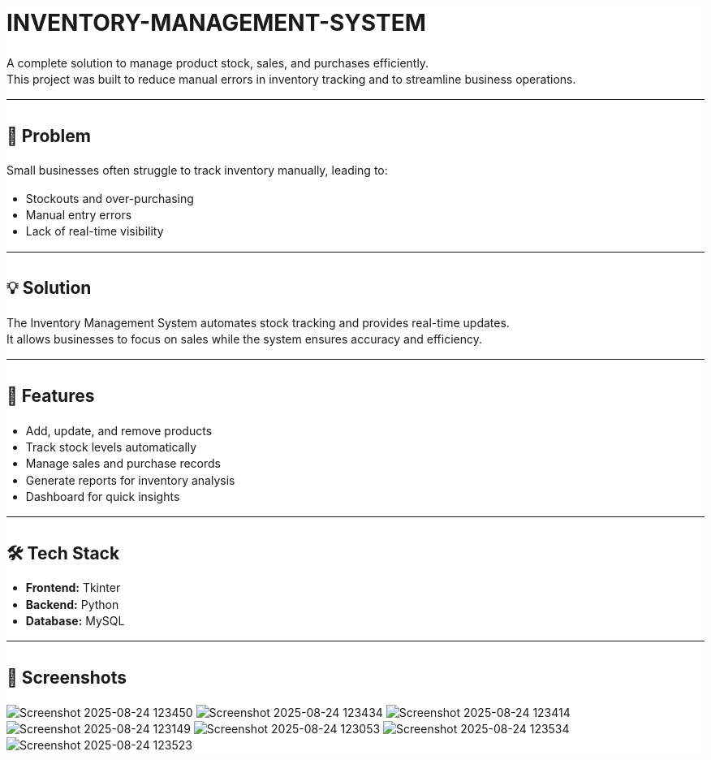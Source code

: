 # INVENTORY-MANAGEMENT-SYSTEM

A complete solution to manage product stock, sales, and purchases efficiently.  
This project was built to reduce manual errors in inventory tracking and to streamline business operations.  

---

## 🚀 Problem  
Small businesses often struggle to track inventory manually, leading to:  
- Stockouts and over-purchasing  
- Manual entry errors  
- Lack of real-time visibility  

---

## 💡 Solution  
The Inventory Management System automates stock tracking and provides real-time updates.  
It allows businesses to focus on sales while the system ensures accuracy and efficiency.  

---

## 🔑 Features  
- Add, update, and remove products  
- Track stock levels automatically  
- Manage sales and purchase records  
- Generate reports for inventory analysis  
- Dashboard for quick insights  

---

## 🛠 Tech Stack  
- **Frontend:** Tkinter  
- **Backend:** Python  
- **Database:** MySQL   

---

## 📸 Screenshots  
<img width="1096" height="813" alt="Screenshot 2025-08-24 123450" src="https://github.com/user-attachments/assets/d6f1ca4c-c3cc-469e-842b-5f28dd655a90" />
<img width="590" height="721" alt="Screenshot 2025-08-24 123434" src="https://github.com/user-attachments/assets/14a45761-a174-40ee-b024-b8cfa3196fa8" />
<img width="489" height="384" alt="Screenshot 2025-08-24 123414" src="https://github.com/user-attachments/assets/35971310-aebd-42bf-8c8f-2e4314ba4d88" />
<img width="743" height="378" alt="Screenshot 2025-08-24 123149" src="https://github.com/user-attachments/assets/25879818-6f1b-411e-b610-5e6b84777c0b" />
<img width="546" height="404" alt="Screenshot 2025-08-24 123053" src="https://github.com/user-attachments/assets/dbd61739-9418-4428-9122-68bd599b0d0e" />
<img width="1100" height="905" alt="Screenshot 2025-08-24 123534" src="https://github.com/user-attachments/assets/1b2cce54-994c-4542-b03a-99600b1cc995" />
<img width="1113" height="943" alt="Screenshot 2025-08-24 123523" src="https://github.com/user-attachments/assets/c2125216-cad8-4740-bba1-cb72dbfc058c" />

